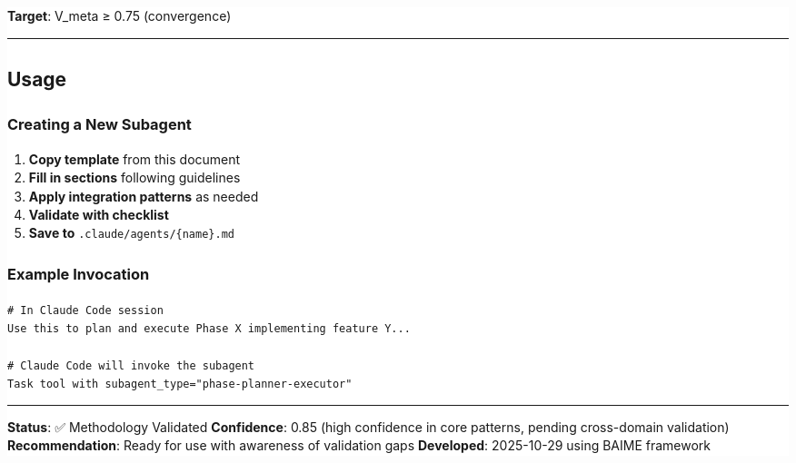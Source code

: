 **Target**: V_meta ≥ 0.75 (convergence)

---

## Usage

### Creating a New Subagent

1. **Copy template** from this document
2. **Fill in sections** following guidelines
3. **Apply integration patterns** as needed
4. **Validate with checklist**
5. **Save to** `.claude/agents/{name}.md`

### Example Invocation

```
# In Claude Code session
Use this to plan and execute Phase X implementing feature Y...

# Claude Code will invoke the subagent
Task tool with subagent_type="phase-planner-executor"
```

---

**Status**: ✅ Methodology Validated
**Confidence**: 0.85 (high confidence in core patterns, pending cross-domain validation)
**Recommendation**: Ready for use with awareness of validation gaps
**Developed**: 2025-10-29 using BAIME framework

